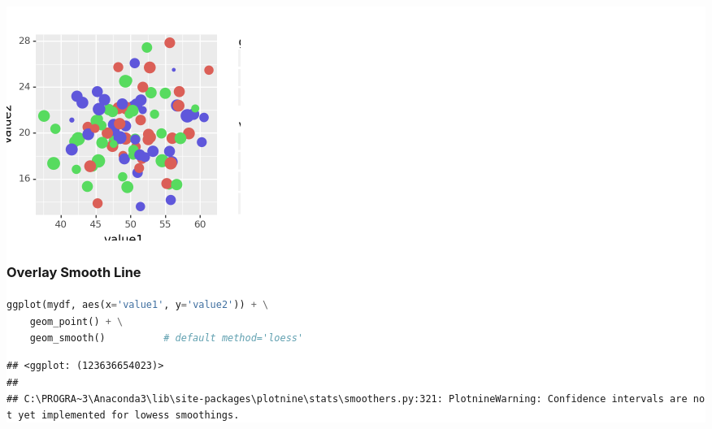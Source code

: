 <img src="04-visualization_files/figure-html/unnamed-chunk-58-119.png" width="288" />


### Overlay Smooth Line


```python
ggplot(mydf, aes(x='value1', y='value2')) + \
    geom_point() + \
    geom_smooth()          # default method='loess'
```

```
## <ggplot: (123636654023)>
## 
## C:\PROGRA~3\Anaconda3\lib\site-packages\plotnine\stats\smoothers.py:321: PlotnineWarning: Confidence intervals are not yet implemented for lowess smoothings.
```
